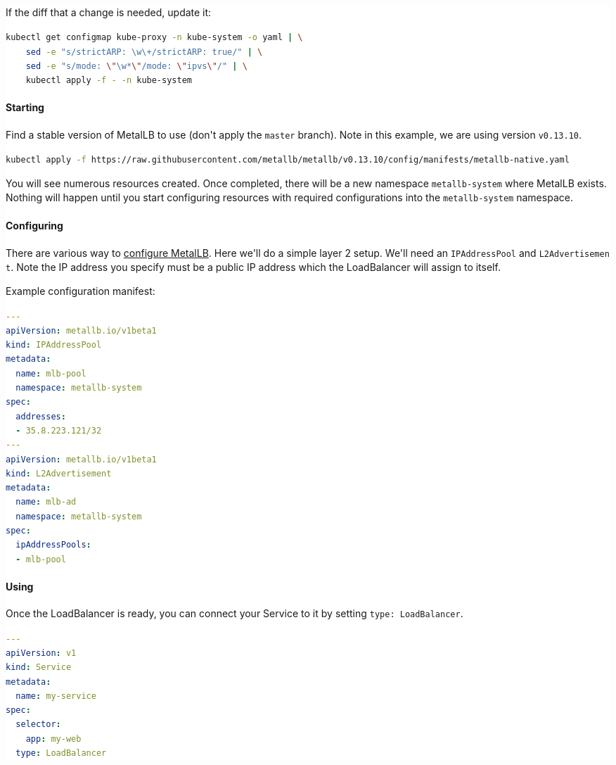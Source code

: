 If the diff that a change is needed, update it:
```sh
kubectl get configmap kube-proxy -n kube-system -o yaml | \
    sed -e "s/strictARP: \w\+/strictARP: true/" | \
    sed -e "s/mode: \"\w*\"/mode: \"ipvs\"/" | \
    kubectl apply -f - -n kube-system
```

#### Starting
Find a stable version of MetalLB to use (don't apply the `master` branch). Note in this example, we are
using version `v0.13.10`.
```sh
kubectl apply -f https://raw.githubusercontent.com/metallb/metallb/v0.13.10/config/manifests/metallb-native.yaml
```

You will see numerous resources created. Once completed, there will be a new namespace `metallb-system` where MetalLB
exists. Nothing will happen until you start configuring resources with required configurations into the `metallb-system`
namespace.

#### Configuring

There are various way to [configure MetalLB](https://metallb.universe.tf/configuration/). Here we'll do a simple
layer 2 setup. We'll need an `IPAddressPool` and `L2Advertisement`. Note the IP address you specify must be a public
IP address which the LoadBalancer will assign to itself.

Example configuration manifest:
```yaml
---
apiVersion: metallb.io/v1beta1
kind: IPAddressPool
metadata:
  name: mlb-pool
  namespace: metallb-system
spec:
  addresses:
  - 35.8.223.121/32
---
apiVersion: metallb.io/v1beta1
kind: L2Advertisement
metadata:
  name: mlb-ad
  namespace: metallb-system
spec:
  ipAddressPools:
  - mlb-pool
```

#### Using
Once the LoadBalancer is ready, you can connect your Service to it
by setting `type: LoadBalancer`.
```yaml
---
apiVersion: v1
kind: Service
metadata:
  name: my-service
spec:
  selector:
    app: my-web
  type: LoadBalancer
```